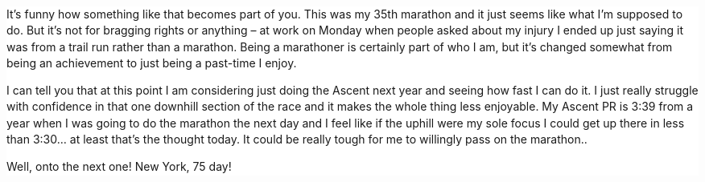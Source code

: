 It&#8217;s funny how something like that becomes part of you. This was my 35th marathon and it just seems like what I&#8217;m supposed to do. But it&#8217;s not for bragging rights or anything &#8211; at work on Monday when people asked about my injury I ended up just saying it was from a trail run rather than a marathon. Being a marathoner is certainly part of who I am, but it&#8217;s changed somewhat from being an achievement to just being a past-time I enjoy. 

I can tell you that at this point I am considering just doing the Ascent next year and seeing how fast I can do it. I just really struggle with confidence in that one downhill section of the race and it makes the whole thing less enjoyable. My Ascent PR is 3:39 from a year when I was going to do the marathon the next day and I feel like if the uphill were my sole focus I could get up there in less than 3:30&#8230; at least that&#8217;s the thought today. It could be really tough for me to willingly pass on the marathon..

Well, onto the next one! New York, 75 day!